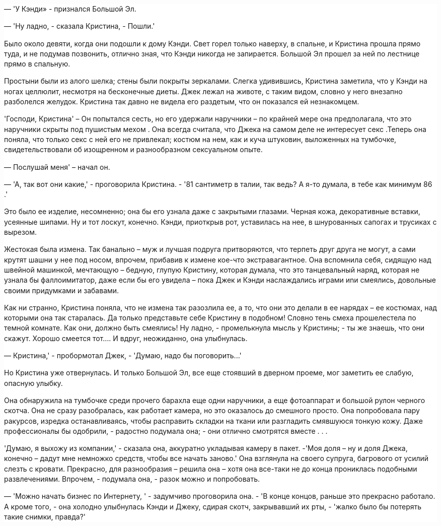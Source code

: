 — 'У Кэнди» - признался Большой Эл.

— 'Ну ладно, - сказала Кристина, - Пошли.'

Было около девяти, когда они подошли к дому Кэнди. Свет горел только наверху, в спальне, и Кристина прошла прямо туда, и не подумав позвонить, отлично зная, что Кэнди никогда не запирается. Большой Эл прошел за ней по лестнице прямо в спальную.

Простыни были из алого шелка; стены были покрыты зеркалами. Слегка удивившись, Кристина заметила, что у Кэнди на ногах целлюлит, несмотря на бесконечные диеты. Джек лежал на животе, с таким видом, словно у него внезапно разболелся желудок. Кристина так давно не видела его раздетым, что он показался ей незнакомцем.

'Господи, Кристина' – Он попытался сесть, но его удержали наручники – по крайней мере она предполагала, что это наручники скрыты под пушистым мехом . Она всегда считала, что Джека на самом деле не интересует секс .Теперь она поняла, что только секс с ней его не привлекал; костюм на нем, как и куча штуковин, выложенных на тумбочке, свидетельствовали об изощренном и разнообразном сексуальном опыте.

— Послушай меня' – начал он.

— 'А, так вот они какие,' - проговорила Кристина. - '81 сантиметр в талии, так ведь? А я-то думала, в тебе как минимум 86 .'

Это было ее изделие, несомненно; она бы его узнала даже с закрытыми глазами. Черная кожа, декоративные вставки, усеянные шипами. Ну и тот лоскут, конечно. Кэнди, приоткрыв рот, уставилась на нее, в шнурованных сапогах и трусиках с вырезом.

Жестокая была измена. Так банально – муж и лучшая подруга притворяются, что терпеть друг друга не могут, а сами крутят шашни у нее под носом, впрочем, прибавив к измене кое-что экстравагантное. Она вспомнила себя, сидящую над швейной машинкой, мечтающую – бедную, глупую Кристину, которая думала, что это танцевальный наряд, которая не узнала бы фаллоимитатор, даже если бы его увидела – пока Джек и Кэнди наслаждались играми иnи смеялись, довольные своими придумками и забавами.

Как ни странно, Кристина поняла, что не измена так разозлила ее, а то, что они это делали в ее нарядах – ее костюмах, над которыми она так старалась. Да только представьте себе Кристину в подобном! Словно тень смеха прошелестела по темной комнате. Как они, должно быть смеялись! Ну ладно, - промелькнула мысль у Кристины; - ты же знаешь, что они скажут. Хорошо смеется тот…. И вдруг, неожиданно, она улыбнулась.

— Кристина,' - пробормотал Джек, - 'Думаю, надо бы поговорить...'

Но Кристина уже отвернулась. И только Большой Эл, все еще стоявший в дверном проеме, мог заметить ее слабую, опасную улыбку.

Она обнаружила на тумбочке среди прочего барахла еще одни наручники, а еще фотоаппарат и большой рулон черного скотча. Она не сразу разобралась, как работает камера, но это оказалось до смешного просто. Она попробовала пару ракурсов, изредка останавливаясь, чтобы расправить складки на ткани или разгладить смявшуюся тонкую кожу. Даже профессионалы бы одобрили, - радостно подумала она; - они отлично смотрятся вместе . . .

'Думаю, я выхожу из компании,' - сказала она, аккуратно укладывая камеру в пакет. -'Моя доля – ну и доля Джека, конечно – дадут мне немножко средств, чтобы все начать заново.' Она взглянула на своего супруга, багрового от усилий слезть с кровати. Прекрасно, для разнообразия – решила она – хотя она все-таки не до конца прониклась подобными развлечениями. Впрочем, - подумала она, - разок можно и попробовать.

— 'Можно начать бизнес по Интернету, ' - задумчиво проговорила она. - 'В конце концов, раньше это прекрасно работало. А кроме того, - она холодно улыбнулась Кэнди и Джеку, сдирая скотч, закрывавший их рты, - 'жалко было бы потерять такие снимки, правда?'
